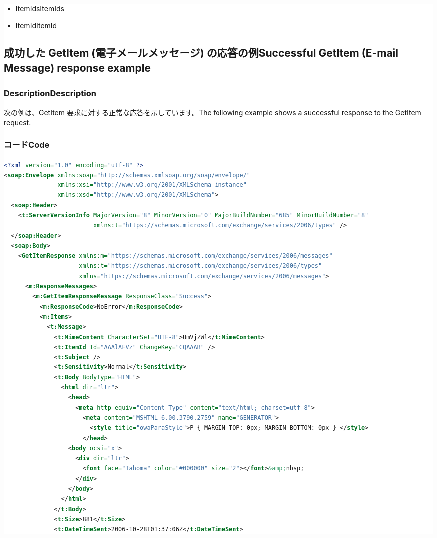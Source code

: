 - [<span data-ttu-id="6b52a-119">ItemIds</span><span class="sxs-lookup"><span data-stu-id="6b52a-119">ItemIds</span></span>](itemids.md)
    
- [<span data-ttu-id="6b52a-120">ItemId</span><span class="sxs-lookup"><span data-stu-id="6b52a-120">ItemId</span></span>](itemid.md)
    
## <a name="successful-getitem-e-mail-message-response-example"></a><span data-ttu-id="6b52a-121">成功した GetItem (電子メールメッセージ) の応答の例</span><span class="sxs-lookup"><span data-stu-id="6b52a-121">Successful GetItem (E-mail Message) response example</span></span>

### <a name="description"></a><span data-ttu-id="6b52a-122">Description</span><span class="sxs-lookup"><span data-stu-id="6b52a-122">Description</span></span>

<span data-ttu-id="6b52a-123">次の例は、GetItem 要求に対する正常な応答を示しています。</span><span class="sxs-lookup"><span data-stu-id="6b52a-123">The following example shows a successful response to the GetItem request.</span></span>
  
### <a name="code"></a><span data-ttu-id="6b52a-124">コード</span><span class="sxs-lookup"><span data-stu-id="6b52a-124">Code</span></span>

```XML
<?xml version="1.0" encoding="utf-8" ?>
<soap:Envelope xmlns:soap="http://schemas.xmlsoap.org/soap/envelope/" 
               xmlns:xsi="http://www.w3.org/2001/XMLSchema-instance" 
               xmlns:xsd="http://www.w3.org/2001/XMLSchema">
  <soap:Header>
    <t:ServerVersionInfo MajorVersion="8" MinorVersion="0" MajorBuildNumber="685" MinorBuildNumber="8" 
                         xmlns:t="https://schemas.microsoft.com/exchange/services/2006/types" />
  </soap:Header>
  <soap:Body>
    <GetItemResponse xmlns:m="https://schemas.microsoft.com/exchange/services/2006/messages" 
                     xmlns:t="https://schemas.microsoft.com/exchange/services/2006/types" 
                     xmlns="https://schemas.microsoft.com/exchange/services/2006/messages">
      <m:ResponseMessages>
        <m:GetItemResponseMessage ResponseClass="Success">
          <m:ResponseCode>NoError</m:ResponseCode>
          <m:Items>
            <t:Message>
              <t:MimeContent CharacterSet="UTF-8">UmVjZWl</t:MimeContent>
              <t:ItemId Id="AAAlAFVz" ChangeKey="CQAAAB" />
              <t:Subject />
              <t:Sensitivity>Normal</t:Sensitivity>
              <t:Body BodyType="HTML">
                <html dir="ltr">
                  <head>
                    <meta http-equiv="Content-Type" content="text/html; charset=utf-8">
                      <meta content="MSHTML 6.00.3790.2759" name="GENERATOR">
                        <style title="owaParaStyle">P { MARGIN-TOP: 0px; MARGIN-BOTTOM: 0px } </style>
                      </head>
                  <body ocsi="x">
                    <div dir="ltr">
                      <font face="Tahoma" color="#000000" size="2"></font>&amp;nbsp;
                    </div>
                  </body>
                </html>
              </t:Body>
              <t:Size>881</t:Size>
              <t:DateTimeSent>2006-10-28T01:37:06Z</t:DateTimeSent>
```